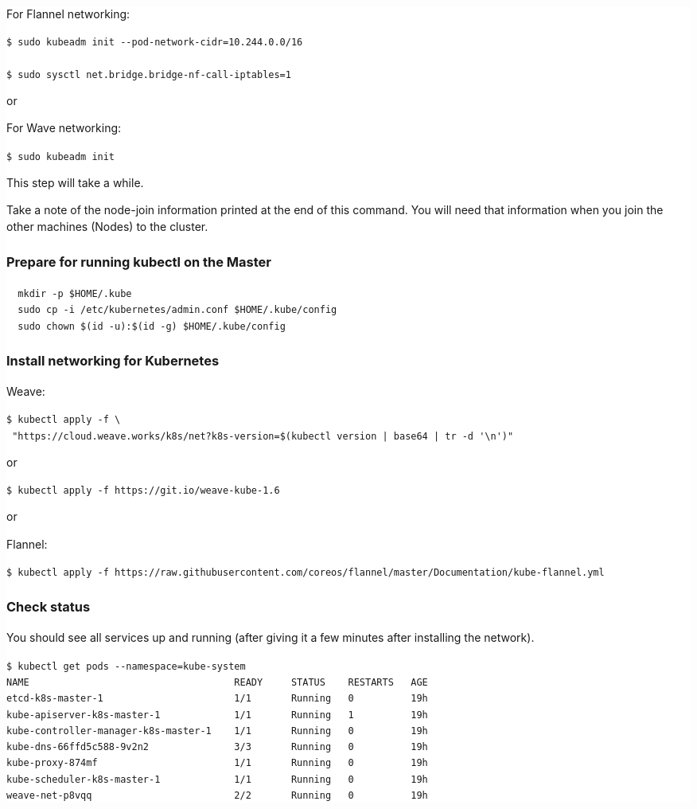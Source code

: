 For Flannel networking:

```
$ sudo kubeadm init --pod-network-cidr=10.244.0.0/16

$ sudo sysctl net.bridge.bridge-nf-call-iptables=1
```

or

For Wave networking:

```
$ sudo kubeadm init
```


This step will take a while.

Take a note of the node-join information printed at the end of this command. You will need that information when you join the other machines (Nodes) to the cluster.

### Prepare for running kubectl on the Master
```
  mkdir -p $HOME/.kube
  sudo cp -i /etc/kubernetes/admin.conf $HOME/.kube/config
  sudo chown $(id -u):$(id -g) $HOME/.kube/config
```

### Install networking for Kubernetes

Weave:
```
$ kubectl apply -f \
 "https://cloud.weave.works/k8s/net?k8s-version=$(kubectl version | base64 | tr -d '\n')"
```

or

```
$ kubectl apply -f https://git.io/weave-kube-1.6
```

or

Flannel:
```
$ kubectl apply -f https://raw.githubusercontent.com/coreos/flannel/master/Documentation/kube-flannel.yml

```

### Check status

You should see all services up and running (after giving it a few minutes after installing the network).
```
$ kubectl get pods --namespace=kube-system
NAME                                    READY     STATUS    RESTARTS   AGE
etcd-k8s-master-1                       1/1       Running   0          19h
kube-apiserver-k8s-master-1             1/1       Running   1          19h
kube-controller-manager-k8s-master-1    1/1       Running   0          19h
kube-dns-66ffd5c588-9v2n2               3/3       Running   0          19h
kube-proxy-874mf                        1/1       Running   0          19h
kube-scheduler-k8s-master-1             1/1       Running   0          19h
weave-net-p8vqq                         2/2       Running   0          19h
```
